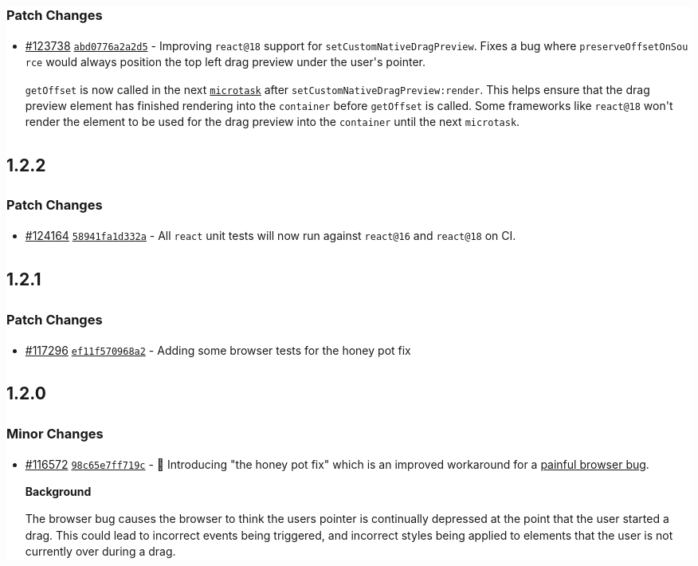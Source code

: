 ### Patch Changes

- [#123738](https://stash.atlassian.com/projects/CONFCLOUD/repos/confluence-frontend/pull-requests/123738)
  [`abd0776a2a2d5`](https://stash.atlassian.com/projects/CONFCLOUD/repos/confluence-frontend/commits/abd0776a2a2d5) -
  Improving `react@18` support for `setCustomNativeDragPreview`. Fixes a bug where
  `preserveOffsetOnSource` would always position the top left drag preview under the user's pointer.

  `getOffset` is now called in the next
  [`microtask`](https://developer.mozilla.org/en-US/docs/Web/API/HTML_DOM_API/Microtask_guide) after
  `setCustomNativeDragPreview:render`. This helps ensure that the drag preview element has finished
  rendering into the `container` before `getOffset` is called. Some frameworks like `react@18` won't
  render the element to be used for the drag preview into the `container` until the next
  `microtask`.

## 1.2.2

### Patch Changes

- [#124164](https://stash.atlassian.com/projects/CONFCLOUD/repos/confluence-frontend/pull-requests/124164)
  [`58941fa1d332a`](https://stash.atlassian.com/projects/CONFCLOUD/repos/confluence-frontend/commits/58941fa1d332a) -
  All `react` unit tests will now run against `react@16` and `react@18` on CI.

## 1.2.1

### Patch Changes

- [#117296](https://stash.atlassian.com/projects/CONFCLOUD/repos/confluence-frontend/pull-requests/117296)
  [`ef11f570968a2`](https://stash.atlassian.com/projects/CONFCLOUD/repos/confluence-frontend/commits/ef11f570968a2) -
  Adding some browser tests for the honey pot fix

## 1.2.0

### Minor Changes

- [#116572](https://stash.atlassian.com/projects/CONFCLOUD/repos/confluence-frontend/pull-requests/116572)
  [`98c65e7ff719c`](https://stash.atlassian.com/projects/CONFCLOUD/repos/confluence-frontend/commits/98c65e7ff719c) -
  🍯 Introducing "the honey pot fix" which is an improved workaround for a
  [painful browser bug](https://issues.chromium.org/issues/41129937).

  **Background**

  The browser bug causes the browser to think the users pointer is continually depressed at the
  point that the user started a drag. This could lead to incorrect events being triggered, and
  incorrect styles being applied to elements that the user is not currently over during a drag.
